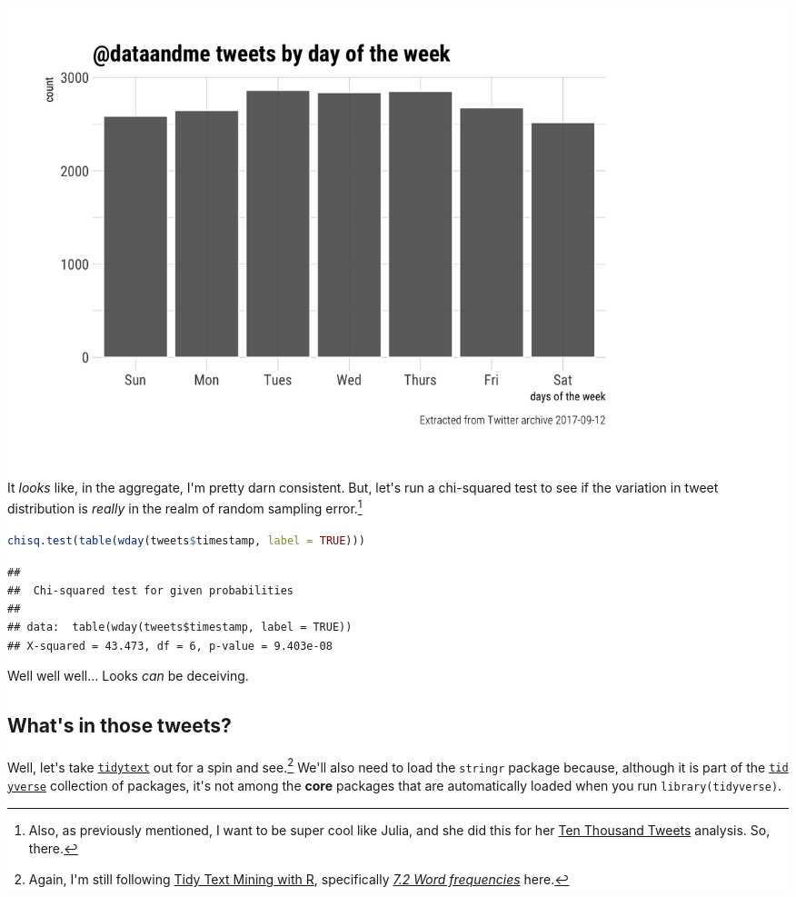 <img src="fig/tweets by day-1.png" width="700" />

It _looks_ like, in the aggregate, I'm pretty darn consistent. But, let's run a chi-squared test to see if the variation in tweet distribution is _really_ in the realm of random sampling error.[^4]


```r
chisq.test(table(wday(tweets$timestamp, label = TRUE)))
```

```
## 
## 	Chi-squared test for given probabilities
## 
## data:  table(wday(tweets$timestamp, label = TRUE))
## X-squared = 43.473, df = 6, p-value = 9.403e-08
```

Well well well... Looks _can_ be deceiving.

## What's in those tweets?

Well, let's take [`tidytext`](https://github.com/juliasilge/tidytext) out for a spin and see.[^word_freq] We'll also need to load the `stringr` package because, although it is part of the [`tidyverse`](http://tidyverse.org/) collection of packages, it's not among the **core** packages that are automatically loaded when you run `library(tidyverse)`.


[^1]: Julia ([\@juliasilge](https://twitter.com/juliasilge)), and Dave ([\@drob](https://twitter.com/drob)) are excellent tweeters, well worth following-- though, given that you're reading this, I'm guessing the probability that you already do so is pretty high.
[^2]: See Twitter's [_Downloading your Twitter archive_](https://support.twitter.com/articles/20170160#) if you want to check out your own 140-character collection.
[^3]: I'm also setting the `separate()` argument `remove = FALSE`. This way we keep the date, and have individual year, month, and day values.
[^4]: Also, as previously mentioned, I want to be super cool like Julia, and she did this for her [Ten Thousand Tweets](https://juliasilge.com/blog/ten-thousand-tweets/) analysis. So, there.
[^word_freq]: Again, I'm still following [Tidy Text Mining with R](http://tidytextmining.com), specifically [*7.2 Word frequencies*](http://tidytextmining.com/twitter.html#word-frequencies-1) here.
[^nesting]: This is very well explained in the [twitter-case-study section](http://tidytextmining.com/twitter.html) of [Tidy Text Mining with R](http://tidytextmining.com).
